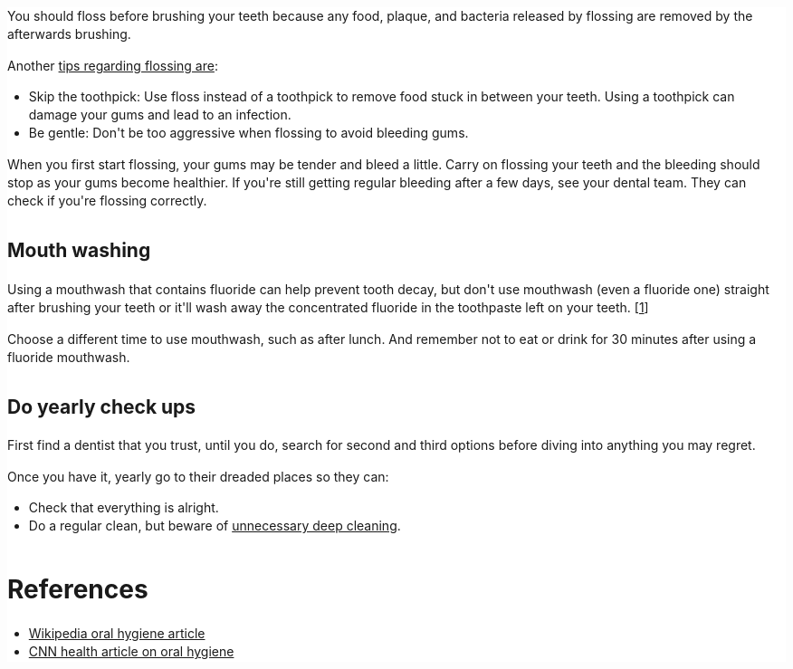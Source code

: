 You should floss before brushing your teeth because any food, plaque, and
bacteria released by flossing are removed by the afterwards brushing.

Another [tips regarding flossing
are](https://www.healthline.com/health/dental-and-oral-health/floss-before-or-after-brushing#other-tips):

* Skip the toothpick: Use floss instead of a toothpick to remove
food stuck in between your teeth. Using a toothpick can damage your gums and
lead to an infection.
* Be gentle: Don't be too aggressive when flossing to avoid bleeding gums.

When you first start flossing, your gums may be tender and bleed a little. Carry
on flossing your teeth and the bleeding should stop as your gums become
healthier.  If you're still getting regular bleeding after a few days, see your
dental team. They can check if you're flossing correctly.

## Mouth washing

Using a mouthwash that contains fluoride can help prevent tooth decay, but don't
use mouthwash (even a fluoride one) straight after brushing your teeth or it'll
wash away the concentrated fluoride in the toothpaste left on your teeth.
[[1](https://www.nhs.uk/live-well/healthy-body/how-to-keep-your-teeth-clean/)]

Choose a different time to use mouthwash, such as after lunch. And remember not
to eat or drink for 30 minutes after using a fluoride mouthwash.

## Do yearly check ups

First find a dentist that you trust, until you do, search for second and third
options before diving into anything you may regret.

Once you have it, yearly go to their dreaded places so they can:

* Check that everything is alright.
* Do a regular clean, but beware of [unnecessary deep cleaning](teeth_deep_cleaning.md).

# References

* [Wikipedia oral hygiene article](https://en.wikipedia.org/wiki/Oral_hygiene)
* [CNN health article on oral
    hygiene](https://edition.cnn.com/2019/05/03/health/dental-health-tips-partner/index.html)
